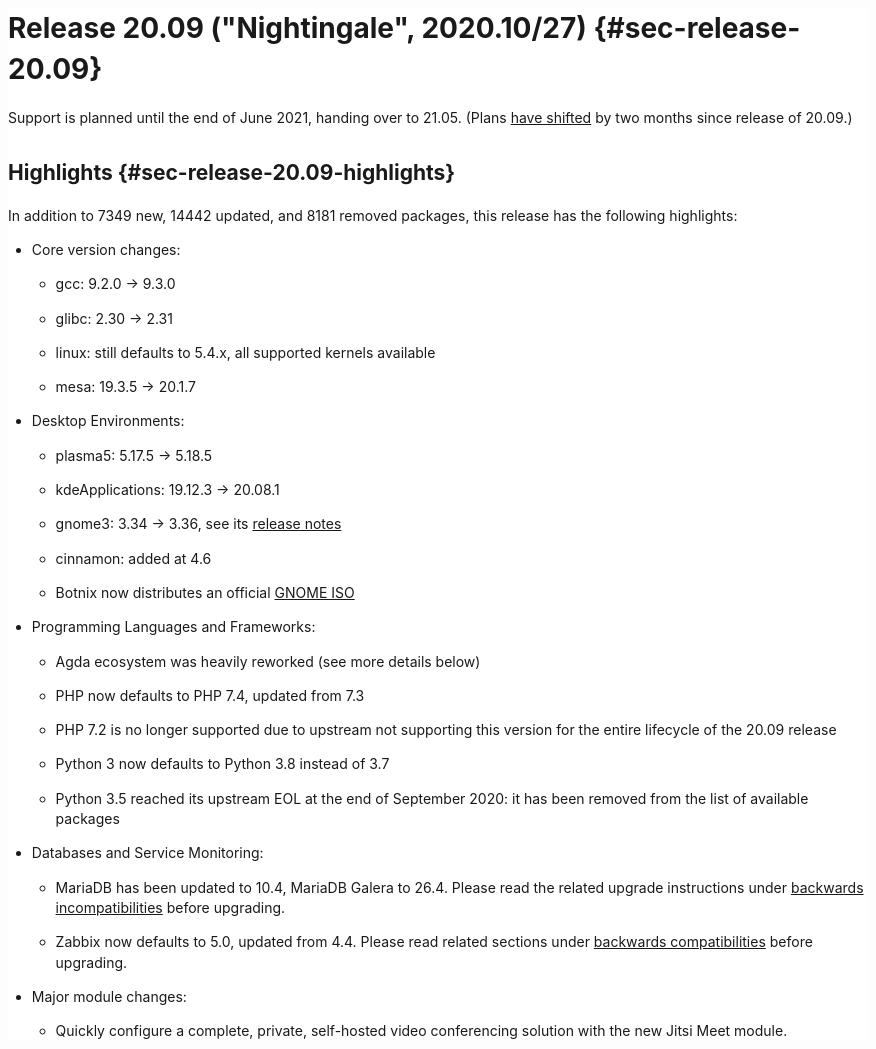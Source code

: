 # Release 20.09 ("Nightingale", 2020.10/27) {#sec-release-20.09}

Support is planned until the end of June 2021, handing over to 21.05. (Plans [ have shifted](https://github.com/Botnix/rfcs/blob/master/rfcs/0080-nixos-release-schedule.md#core-changes) by two months since release of 20.09.)

## Highlights {#sec-release-20.09-highlights}

In addition to 7349 new, 14442 updated, and 8181 removed packages, this release has the following highlights:

- Core version changes:

  - gcc: 9.2.0 -\> 9.3.0

  - glibc: 2.30 -\> 2.31

  - linux: still defaults to 5.4.x, all supported kernels available

  - mesa: 19.3.5 -\> 20.1.7

- Desktop Environments:

  - plasma5: 5.17.5 -\> 5.18.5

  - kdeApplications: 19.12.3 -\> 20.08.1

  - gnome3: 3.34 -\> 3.36, see its [release notes](https://help.gnome.org/misc/release-notes/3.36/)

  - cinnamon: added at 4.6

  - Botnix now distributes an official [GNOME ISO](https://nixos.org/download.html#nixos-iso)

- Programming Languages and Frameworks:

  - Agda ecosystem was heavily reworked (see more details below)

  - PHP now defaults to PHP 7.4, updated from 7.3

  - PHP 7.2 is no longer supported due to upstream not supporting this version for the entire lifecycle of the 20.09 release

  - Python 3 now defaults to Python 3.8 instead of 3.7

  - Python 3.5 reached its upstream EOL at the end of September 2020: it has been removed from the list of available packages

- Databases and Service Monitoring:

  - MariaDB has been updated to 10.4, MariaDB Galera to 26.4. Please read the related upgrade instructions under [backwards incompatibilities](#sec-release-20.09-incompatibilities) before upgrading.

  - Zabbix now defaults to 5.0, updated from 4.4. Please read related sections under [backwards compatibilities](#sec-release-20.09-incompatibilities) before upgrading.

- Major module changes:

  - Quickly configure a complete, private, self-hosted video conferencing solution with the new Jitsi Meet module.
